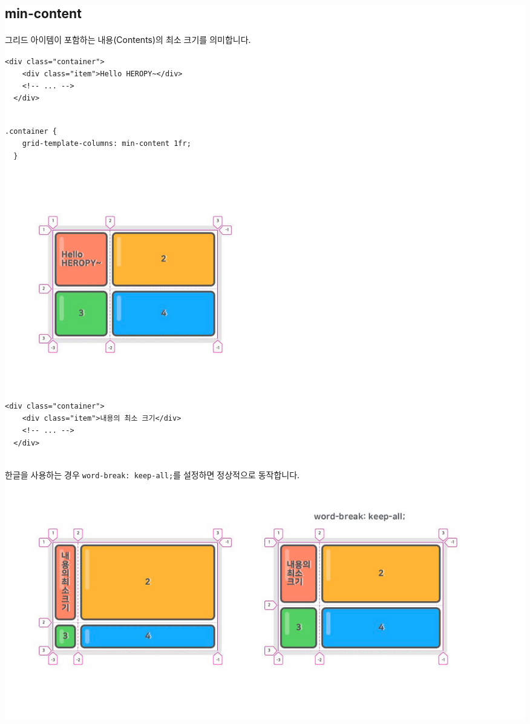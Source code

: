 <h2>min-content</h2>
<p>그리드 아이템이 포함하는 내용(Contents)의 최소 크기를 의미합니다.</p>
<pre><code class="html">&lt;div class=&quot;container&quot;&gt;
    &lt;div class=&quot;item&quot;&gt;Hello HEROPY~&lt;/div&gt;
    &lt;!-- ... --&gt;
  &lt;/div&gt;
  </code></pre>
<pre><code class="css">.container {
    grid-template-columns: min-content 1fr;
  }
  </code></pre>
<p><img src="./img/min-content-1.jpeg" alt="CSS Grid"></p>
<pre><code class="html">&lt;div class=&quot;container&quot;&gt;
    &lt;div class=&quot;item&quot;&gt;내용의 최소 크기&lt;/div&gt;
    &lt;!-- ... --&gt;
  &lt;/div&gt;
  </code></pre>
<p>한글을 사용하는 경우 <code>word-break: keep-all;</code>를 설정하면 정상적으로 동작합니다.</p>
<p><img src="./img/min-content-2.jpeg" alt="CSS Grid"></p>
<br>
